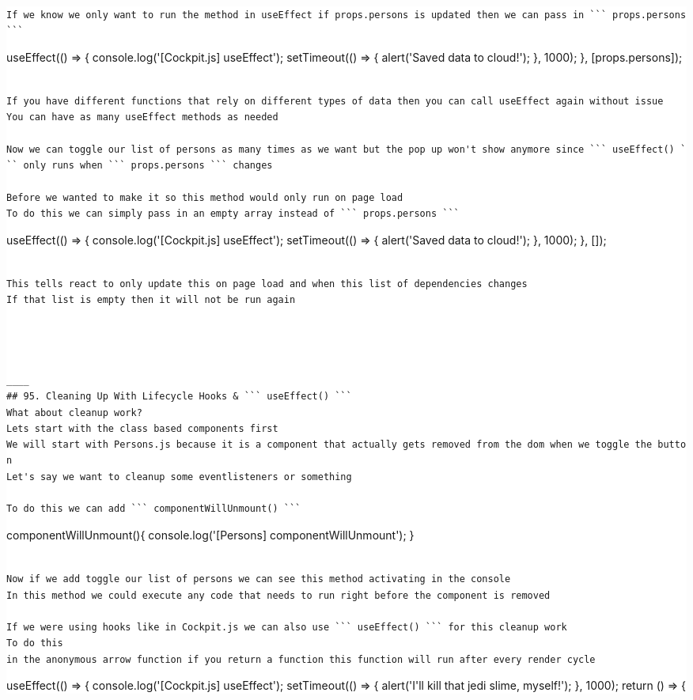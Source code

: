 ```
If we know we only want to run the method in useEffect if props.persons is updated then we can pass in ``` props.persons ```
```
useEffect(() => {
    console.log('[Cockpit.js] useEffect');
    setTimeout(() => {
      alert('Saved data to cloud!');
    }, 1000);
  }, [props.persons]); 
```

If you have different functions that rely on different types of data then you can call useEffect again without issue
You can have as many useEffect methods as needed

Now we can toggle our list of persons as many times as we want but the pop up won't show anymore since ``` useEffect() ``` only runs when ``` props.persons ``` changes

Before we wanted to make it so this method would only run on page load
To do this we can simply pass in an empty array instead of ``` props.persons ```
```
useEffect(() => {
    console.log('[Cockpit.js] useEffect');
    setTimeout(() => {
      alert('Saved data to cloud!');
    }, 1000);
  }, []); 
```

This tells react to only update this on page load and when this list of dependencies changes
If that list is empty then it will not be run again




____
## 95. Cleaning Up With Lifecycle Hooks & ``` useEffect() ```
What about cleanup work?
Lets start with the class based components first
We will start with Persons.js because it is a component that actually gets removed from the dom when we toggle the button
Let's say we want to cleanup some eventlisteners or something

To do this we can add ``` componentWillUnmount() ```
```
componentWillUnmount(){
  console.log('[Persons] componentWillUnmount');
}
```

Now if we add toggle our list of persons we can see this method activating in the console
In this method we could execute any code that needs to run right before the component is removed

If we were using hooks like in Cockpit.js we can also use ``` useEffect() ``` for this cleanup work
To do this
in the anonymous arrow function if you return a function this function will run after every render cycle
```
useEffect(() => {
  console.log('[Cockpit.js] useEffect');
  setTimeout(() => {
    alert('I\'ll kill that jedi slime, myself!');
  }, 1000);
  return () => {